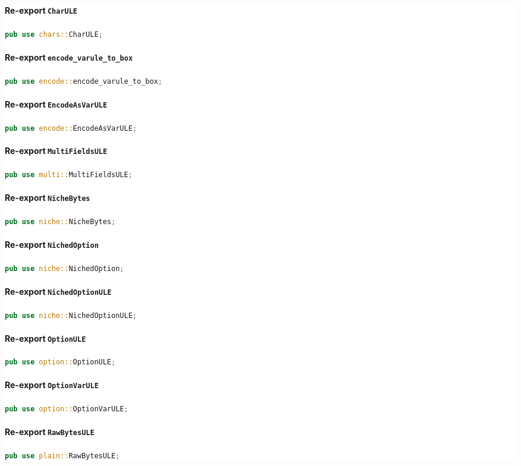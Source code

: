 #### Re-export `CharULE`

```rust
pub use chars::CharULE;
```

#### Re-export `encode_varule_to_box`

```rust
pub use encode::encode_varule_to_box;
```

#### Re-export `EncodeAsVarULE`

```rust
pub use encode::EncodeAsVarULE;
```

#### Re-export `MultiFieldsULE`

```rust
pub use multi::MultiFieldsULE;
```

#### Re-export `NicheBytes`

```rust
pub use niche::NicheBytes;
```

#### Re-export `NichedOption`

```rust
pub use niche::NichedOption;
```

#### Re-export `NichedOptionULE`

```rust
pub use niche::NichedOptionULE;
```

#### Re-export `OptionULE`

```rust
pub use option::OptionULE;
```

#### Re-export `OptionVarULE`

```rust
pub use option::OptionVarULE;
```

#### Re-export `RawBytesULE`

```rust
pub use plain::RawBytesULE;
```
